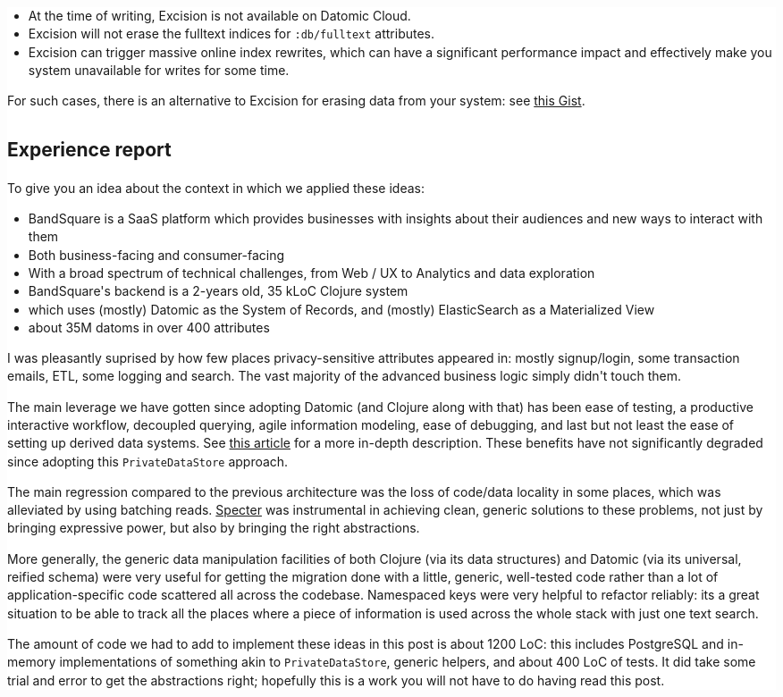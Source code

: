 * At the time of writing, Excision is not available on Datomic Cloud.
* Excision will not erase the fulltext indices for `:db/fulltext` attributes.
* Excision can trigger massive online index rewrites, which can have a significant performance impact and effectively make 
 you system unavailable for writes for some time.

For such cases, there is an alternative to Excision for erasing data from your system: see 
[this Gist](https://gist.github.com/vvvvalvalval/6e1888995fe1a90722818eefae49beaf).


## Experience report

To give you an idea about the context in which we applied these ideas:

* BandSquare is a SaaS platform which provides businesses with insights about their audiences and new ways to interact with them
* Both business-facing and consumer-facing
* With a broad spectrum of technical challenges, from Web / UX to Analytics and data exploration
* BandSquare's backend is a 2-years old, 35 kLoC Clojure system
* which uses (mostly) Datomic as the System of Records, and (mostly) ElasticSearch as a Materialized View
* about 35M datoms in over 400 attributes

I was pleasantly suprised by how few places privacy-sensitive attributes appeared in: mostly signup/login, some transaction emails, ETL, 
some logging and search. The vast majority of the advanced business logic simply didn't touch them.

The main leverage we have gotten since adopting Datomic (and Clojure along with that) has been ease of testing, a productive interactive workflow,
 decoupled querying, agile information modeling, ease of debugging, and last but not least the ease of setting up derived data systems.
 See [this article](https://medium.com/@val.vvalval/what-datomic-brings-to-businesses-e2238a568e1c) for a more in-depth description.
 These benefits have not significantly degraded since adopting this `PrivateDataStore` approach.

The main regression compared to the previous architecture was the loss of code/data locality in some places, which was alleviated 
 by using batching reads. [Specter](https://github.com/nathanmarz/specter) was instrumental in achieving clean, generic solutions
 to these problems, not just by bringing expressive power, but also by bringing the right abstractions.

More generally, the generic data manipulation facilities of both Clojure (via its data structures) and Datomic (via its universal, reified schema)
 were very useful for getting the migration done with a little, generic, well-tested code rather than a lot of application-specific code
 scattered all across the codebase. Namespaced keys were very helpful to refactor reliably: its a great situation to be able to 
 track all the places where a piece of information is used across the whole stack with just one text search.

The amount of code we had to add to implement these ideas in this post is about 1200 LoC: this includes PostgreSQL and in-memory
 implementations of something akin to `PrivateDataStore`, generic helpers, and about 400 LoC of tests. It did take some trial and
 error to get the abstractions right; hopefully this is a work you will not have to do having read this post.


